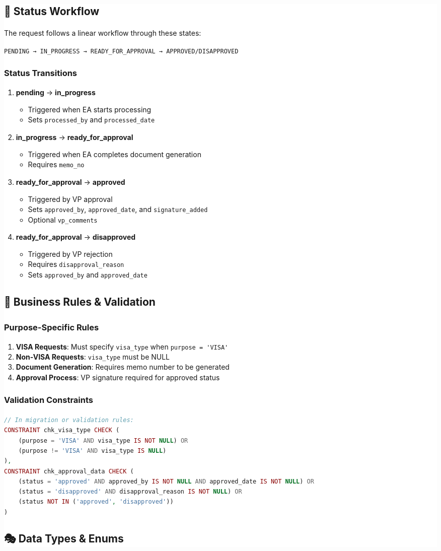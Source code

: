 ## 🔄 Status Workflow

The request follows a linear workflow through these states:

```
PENDING → IN_PROGRESS → READY_FOR_APPROVAL → APPROVED/DISAPPROVED
```

### Status Transitions

1. **pending** → **in_progress**
   - Triggered when EA starts processing
   - Sets `processed_by` and `processed_date`

2. **in_progress** → **ready_for_approval**
   - Triggered when EA completes document generation
   - Requires `memo_no`

3. **ready_for_approval** → **approved**
   - Triggered by VP approval
   - Sets `approved_by`, `approved_date`, and `signature_added`
   - Optional `vp_comments`

4. **ready_for_approval** → **disapproved**
   - Triggered by VP rejection
   - Requires `disapproval_reason`
   - Sets `approved_by` and `approved_date`

## 📝 Business Rules & Validation

### Purpose-Specific Rules

1. **VISA Requests**: Must specify `visa_type` when `purpose = 'VISA'`
2. **Non-VISA Requests**: `visa_type` must be NULL
3. **Document Generation**: Requires memo number to be generated
4. **Approval Process**: VP signature required for approved status

### Validation Constraints

```php
// In migration or validation rules:
CONSTRAINT chk_visa_type CHECK (
    (purpose = 'VISA' AND visa_type IS NOT NULL) OR 
    (purpose != 'VISA' AND visa_type IS NULL)
),
CONSTRAINT chk_approval_data CHECK (
    (status = 'approved' AND approved_by IS NOT NULL AND approved_date IS NOT NULL) OR
    (status = 'disapproved' AND disapproval_reason IS NOT NULL) OR
    (status NOT IN ('approved', 'disapproved'))
)
```

## 🎭 Data Types & Enums

